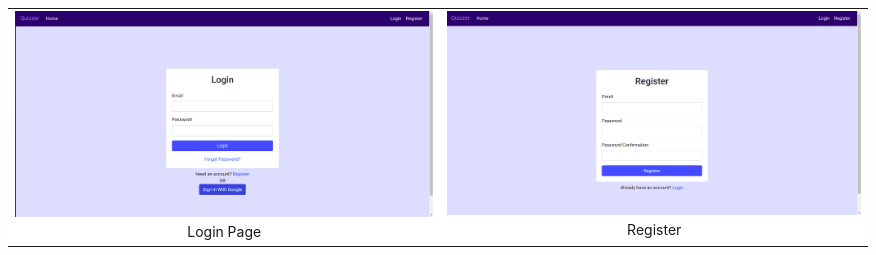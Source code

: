 |||
|:-------------------------:|:-------------------------:|
|<img width="1604" alt="login" src="https://github.com/YugAadiwasi/Quizzer--quizing-made-easy/blob/main/images/login.png">  Login Page |  <img width="1604" alt="register" src="https://github.com/YugAadiwasi/Quizzer--quizing-made-easy/blob/main/images/register.png"> Register |